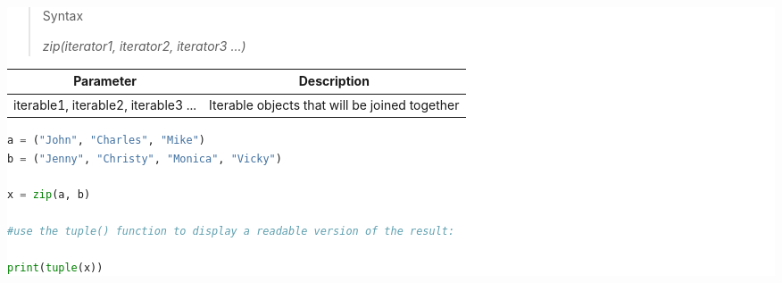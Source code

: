 >Syntax
> 
>*zip(iterator1, iterator2, iterator3 ...)*

| Parameter                           | Description                                          |
|-------------------------------------|------------------------------------------------------|
| iterable1, iterable2, iterable3 ... | Iterable objects that will be joined together        |
```python
a = ("John", "Charles", "Mike")
b = ("Jenny", "Christy", "Monica", "Vicky")

x = zip(a, b)

#use the tuple() function to display a readable version of the result:

print(tuple(x))
```